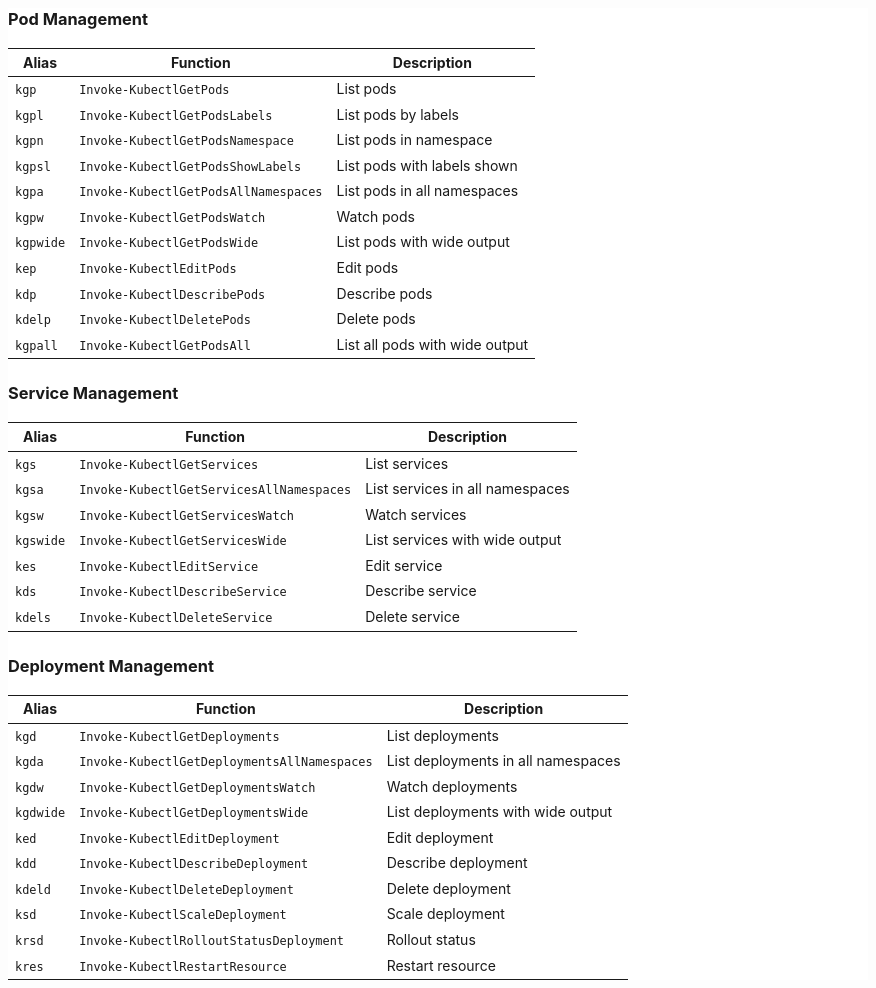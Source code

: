 ### Pod Management

| Alias     | Function                             | Description                    |
| --------- | ------------------------------------ | ------------------------------ |
| `kgp`     | `Invoke-KubectlGetPods`              | List pods                      |
| `kgpl`    | `Invoke-KubectlGetPodsLabels`        | List pods by labels            |
| `kgpn`    | `Invoke-KubectlGetPodsNamespace`     | List pods in namespace         |
| `kgpsl`   | `Invoke-KubectlGetPodsShowLabels`    | List pods with labels shown    |
| `kgpa`    | `Invoke-KubectlGetPodsAllNamespaces` | List pods in all namespaces    |
| `kgpw`    | `Invoke-KubectlGetPodsWatch`         | Watch pods                     |
| `kgpwide` | `Invoke-KubectlGetPodsWide`          | List pods with wide output     |
| `kep`     | `Invoke-KubectlEditPods`             | Edit pods                      |
| `kdp`     | `Invoke-KubectlDescribePods`         | Describe pods                  |
| `kdelp`   | `Invoke-KubectlDeletePods`           | Delete pods                    |
| `kgpall`  | `Invoke-KubectlGetPodsAll`           | List all pods with wide output |

### Service Management

| Alias     | Function                                 | Description                     |
| --------- | ---------------------------------------- | ------------------------------- |
| `kgs`     | `Invoke-KubectlGetServices`              | List services                   |
| `kgsa`    | `Invoke-KubectlGetServicesAllNamespaces` | List services in all namespaces |
| `kgsw`    | `Invoke-KubectlGetServicesWatch`         | Watch services                  |
| `kgswide` | `Invoke-KubectlGetServicesWide`          | List services with wide output  |
| `kes`     | `Invoke-KubectlEditService`              | Edit service                    |
| `kds`     | `Invoke-KubectlDescribeService`          | Describe service                |
| `kdels`   | `Invoke-KubectlDeleteService`            | Delete service                  |

### Deployment Management

| Alias     | Function                                    | Description                        |
| --------- | ------------------------------------------- | ---------------------------------- |
| `kgd`     | `Invoke-KubectlGetDeployments`              | List deployments                   |
| `kgda`    | `Invoke-KubectlGetDeploymentsAllNamespaces` | List deployments in all namespaces |
| `kgdw`    | `Invoke-KubectlGetDeploymentsWatch`         | Watch deployments                  |
| `kgdwide` | `Invoke-KubectlGetDeploymentsWide`          | List deployments with wide output  |
| `ked`     | `Invoke-KubectlEditDeployment`              | Edit deployment                    |
| `kdd`     | `Invoke-KubectlDescribeDeployment`          | Describe deployment                |
| `kdeld`   | `Invoke-KubectlDeleteDeployment`            | Delete deployment                  |
| `ksd`     | `Invoke-KubectlScaleDeployment`             | Scale deployment                   |
| `krsd`    | `Invoke-KubectlRolloutStatusDeployment`     | Rollout status                     |
| `kres`    | `Invoke-KubectlRestartResource`             | Restart resource                   |
